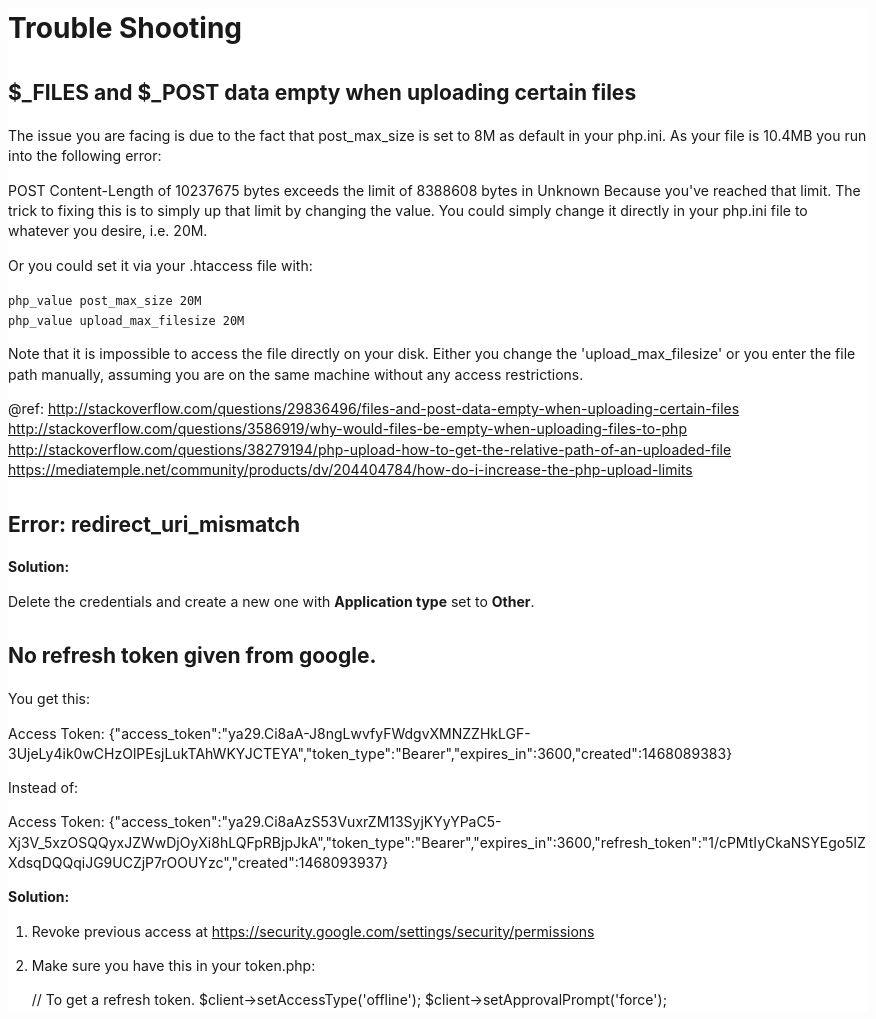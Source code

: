 # Trouble Shooting

## $_FILES and $_POST data empty when uploading certain files

The issue you are facing is due to the fact that post_max_size is set to 8M as default in your php.ini. As your file is 10.4MB you run into the following error:

POST Content-Length of 10237675 bytes exceeds the limit of 8388608 bytes in Unknown
Because you've reached that limit. The trick to fixing this is to simply up that limit by changing the value. You could simply change it directly in your php.ini file to whatever you desire, i.e. 20M.

Or you could set it via your .htaccess file with:

    php_value post_max_size 20M
    php_value upload_max_filesize 20M

Note that it is impossible to access the file directly on your disk. Either you change the 'upload_max_filesize' or you enter the file path manually, assuming you are on the same machine without any access restrictions.

@ref:
http://stackoverflow.com/questions/29836496/files-and-post-data-empty-when-uploading-certain-files
http://stackoverflow.com/questions/3586919/why-would-files-be-empty-when-uploading-files-to-php
http://stackoverflow.com/questions/38279194/php-upload-how-to-get-the-relative-path-of-an-uploaded-file
https://mediatemple.net/community/products/dv/204404784/how-do-i-increase-the-php-upload-limits

## Error: redirect_uri_mismatch

**Solution:**

Delete the credentials and create a new one with **Application type** set to **Other**.

## No refresh token given from google.

You get this:

Access Token: {"access_token":"ya29.Ci8aA-J8ngLwvfyFWdgvXMNZZHkLGF-3UjeLy4ik0wCHzOlPEsjLukTAhWKYJCTEYA","token_type":"Bearer","expires_in":3600,"created":1468089383}

Instead of:

Access Token: {"access_token":"ya29.Ci8aAzS53VuxrZM13SyjKYyYPaC5-Xj3V_5xzOSQQyxJZWwDjOyXi8hLQFpRBjpJkA","token_type":"Bearer","expires_in":3600,"refresh_token":"1\/cPMtIyCkaNSYEgo5lZXdsqDQQqiJG9UCZjP7rOOUYzc","created":1468093937}

**Solution:**

1. Revoke previous access at https://security.google.com/settings/security/permissions
2. Make sure you have this in your token.php:

    // To get a refresh token.
    $client->setAccessType('offline');
    $client->setApprovalPrompt('force');
